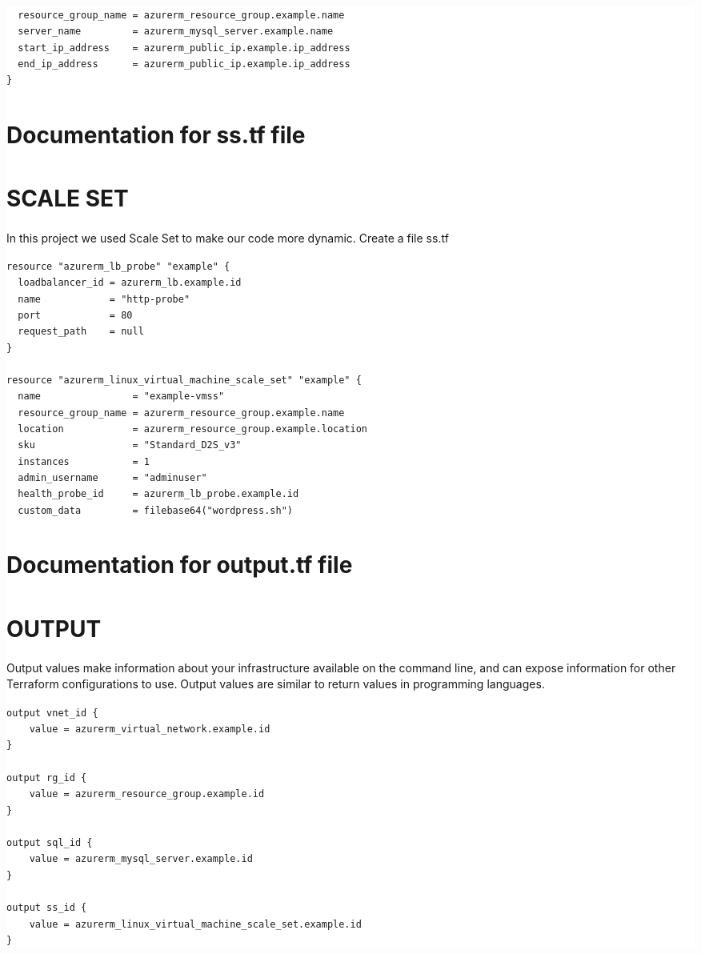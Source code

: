 ```
  resource_group_name = azurerm_resource_group.example.name
  server_name         = azurerm_mysql_server.example.name
  start_ip_address    = azurerm_public_ip.example.ip_address
  end_ip_address      = azurerm_public_ip.example.ip_address
}
```

# Documentation for ss.tf file
# SCALE SET

In this project we used Scale Set to make our code more dynamic. Create a file ss.tf 

```
resource "azurerm_lb_probe" "example" {
  loadbalancer_id = azurerm_lb.example.id
  name            = "http-probe"
  port            = 80
  request_path    = null
}

resource "azurerm_linux_virtual_machine_scale_set" "example" {
  name                = "example-vmss"
  resource_group_name = azurerm_resource_group.example.name
  location            = azurerm_resource_group.example.location
  sku                 = "Standard_D2S_v3"
  instances           = 1
  admin_username      = "adminuser"
  health_probe_id     = azurerm_lb_probe.example.id
  custom_data         = filebase64("wordpress.sh")
```

# Documentation for output.tf file
# OUTPUT

Output values make information about your infrastructure available on the command line, and can expose information for other Terraform configurations to use. 
Output values are similar to return values in programming languages.

```
output vnet_id {
    value = azurerm_virtual_network.example.id
}

output rg_id {
    value = azurerm_resource_group.example.id
}

output sql_id {
    value = azurerm_mysql_server.example.id
}

output ss_id {
    value = azurerm_linux_virtual_machine_scale_set.example.id
}
```
